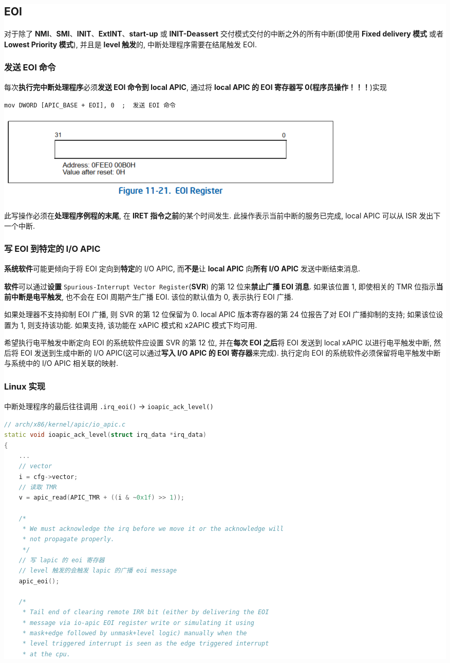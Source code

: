 ## EOI

对于除了 **NMI**、**SMI**、**INIT**、**ExtINT**、**start-up** 或 **INIT-Deassert** 交付模式交付的中断之外的所有中断(即使用 **Fixed delivery 模式** 或者 **Lowest Priority 模式**), 并且是 **level 触发**的, 中断处理程序需要在结尾触发 EOI.

### 发送 EOI 命令

每次**执行完中断处理程序**必须**发送 EOI 命令到 local APIC**, 通过将 **local APIC 的 EOI 寄存器写 0(程序员操作！！！**)实现

```x86asm
mov DWORD [APIC_BASE + EOI], 0  ;  发送 EOI 命令
```

![2024-09-12-11-53-34.png](./images/2024-09-12-11-53-34.png)

此写操作必须在**处理程序例程的末尾**, 在 **IRET 指令之前**的某个时间发生. 此操作表示当前中断的服务已完成, local APIC 可以从 ISR 发出下一个中断.

### 写 EOI 到特定的 I/O APIC

**系统软件**可能更倾向于将 EOI 定向到**特定**的 I/O APIC, 而**不是**让 **local APIC** 向**所有 I/O APIC** 发送中断结束消息.

**软件**可以通过**设置** `Spurious-Interrupt Vector Register`(**SVR**) 的第 12 位来**禁止广播 EOI 消息**. 如果该位置 1, 即使相关的 TMR 位指示**当前中断是电平触发**, 也不会在 EOI 周期产生广播 EOI. 该位的默认值为 0, 表示执行 EOI 广播.

如果处理器不支持抑制 EOI 广播, 则 SVR 的第 12 位保留为 0. local APIC 版本寄存器的第 24 位报告了对 EOI 广播抑制的支持; 如果该位设置为 1, 则支持该功能. 如果支持, 该功能在 xAPIC 模式和 x2APIC 模式下均可用.

希望执行电平触发中断定向 EOI 的系统软件应设置 SVR 的第 12 位, 并在**每次 EOI 之后**将 EOI 发送到 local xAPIC 以进行电平触发中断, 然后将 EOI 发送到生成中断的 I/O APIC(这可以通过**写入 I/O APIC 的 EOI 寄存器**来完成). 执行定向 EOI 的系统软件必须保留将电平触发中断与系统中的 I/O APIC 相关联的映射.

### Linux 实现

中断处理程序的最后往往调用 `.irq_eoi()` -> `ioapic_ack_level()`

```cpp
// arch/x86/kernel/apic/io_apic.c
static void ioapic_ack_level(struct irq_data *irq_data)
{
    ...
    // vector
	i = cfg->vector;
    // 读取 TMR
	v = apic_read(APIC_TMR + ((i & ~0x1f) >> 1));

	/*
	 * We must acknowledge the irq before we move it or the acknowledge will
	 * not propagate properly.
	 */
    // 写 lapic 的 eoi 寄存器
    // level 触发的会触发 lapic 的广播 eoi message
	apic_eoi();

	/*
	 * Tail end of clearing remote IRR bit (either by delivering the EOI
	 * message via io-apic EOI register write or simulating it using
	 * mask+edge followed by unmask+level logic) manually when the
	 * level triggered interrupt is seen as the edge triggered interrupt
	 * at the cpu.
```